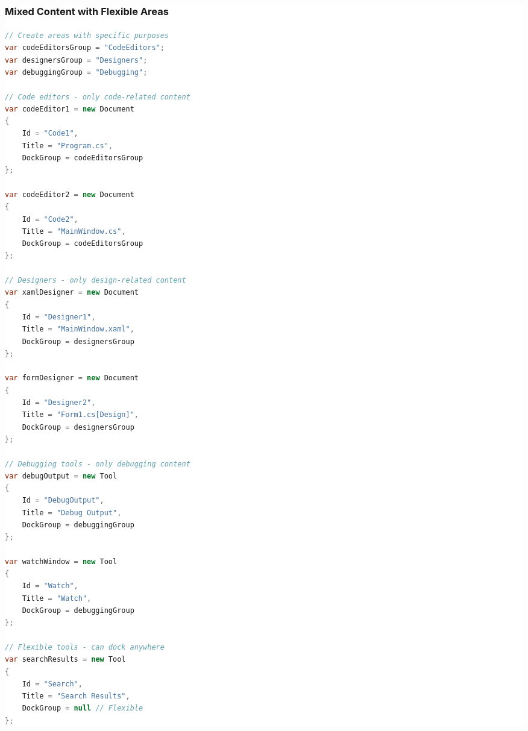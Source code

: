 ### Mixed Content with Flexible Areas

```csharp
// Create areas with specific purposes
var codeEditorsGroup = "CodeEditors";
var designersGroup = "Designers"; 
var debuggingGroup = "Debugging";

// Code editors - only code-related content
var codeEditor1 = new Document 
{ 
    Id = "Code1", 
    Title = "Program.cs", 
    DockGroup = codeEditorsGroup 
};

var codeEditor2 = new Document 
{ 
    Id = "Code2", 
    Title = "MainWindow.cs", 
    DockGroup = codeEditorsGroup 
};

// Designers - only design-related content  
var xamlDesigner = new Document 
{ 
    Id = "Designer1", 
    Title = "MainWindow.xaml", 
    DockGroup = designersGroup 
};

var formDesigner = new Document 
{ 
    Id = "Designer2", 
    Title = "Form1.cs[Design]", 
    DockGroup = designersGroup 
};

// Debugging tools - only debugging content
var debugOutput = new Tool 
{ 
    Id = "DebugOutput", 
    Title = "Debug Output", 
    DockGroup = debuggingGroup 
};

var watchWindow = new Tool 
{ 
    Id = "Watch", 
    Title = "Watch", 
    DockGroup = debuggingGroup 
};

// Flexible tools - can dock anywhere
var searchResults = new Tool 
{ 
    Id = "Search", 
    Title = "Search Results", 
    DockGroup = null // Flexible
};
```
